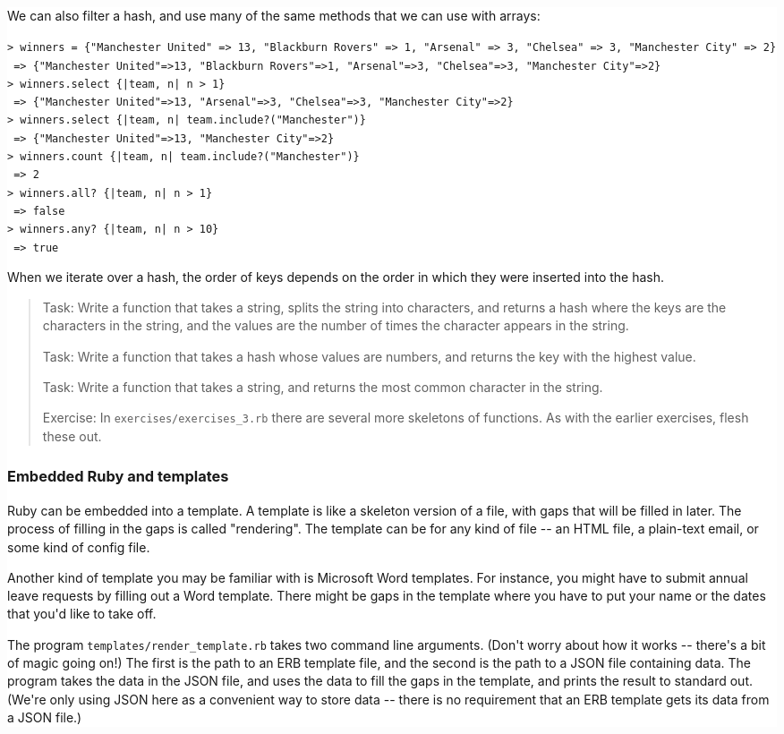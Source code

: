 We can also filter a hash, and use many of the same methods that we can use with arrays:

    > winners = {"Manchester United" => 13, "Blackburn Rovers" => 1, "Arsenal" => 3, "Chelsea" => 3, "Manchester City" => 2}
     => {"Manchester United"=>13, "Blackburn Rovers"=>1, "Arsenal"=>3, "Chelsea"=>3, "Manchester City"=>2} 
    > winners.select {|team, n| n > 1}
     => {"Manchester United"=>13, "Arsenal"=>3, "Chelsea"=>3, "Manchester City"=>2} 
    > winners.select {|team, n| team.include?("Manchester")}
     => {"Manchester United"=>13, "Manchester City"=>2} 
    > winners.count {|team, n| team.include?("Manchester")}
     => 2 
    > winners.all? {|team, n| n > 1}
     => false 
    > winners.any? {|team, n| n > 10}
     => true 

When we iterate over a hash, the order of keys depends on the order in which
they were inserted into the hash.

> Task: Write a function that takes a string, splits the string into
> characters, and returns a hash where the keys are the characters in the
> string, and the values are the number of times the character appears in the
> string.
>
> Task: Write a function that takes a hash whose values are numbers, and
> returns the key with the highest value.
>
> Task: Write a function that takes a string, and returns the most common
> character in the string.
>
> Exercise: In `exercises/exercises_3.rb` there are several more skeletons of
> functions.  As with the earlier exercises, flesh these out.


### Embedded Ruby and templates

Ruby can be embedded into a template.  A template is like a skeleton version of
a file, with gaps that will be filled in later.  The process of filling in the
gaps is called "rendering".  The template can be for any kind of file -- an
HTML file, a plain-text email, or some kind of config file.

Another kind of template you may be familiar with is Microsoft Word templates.
For instance, you might have to submit annual leave requests by filling out a
Word template.  There might be gaps in the template where you have to put your
name or the dates that you'd like to take off.

The program `templates/render_template.rb` takes two command line arguments.
(Don't worry about how it works -- there's a bit of magic going on!)  The first
is the path to an ERB template file, and the second is the path to a JSON file
containing data.  The program takes the data in the JSON file, and uses the
data to fill the gaps in the template, and prints the result to standard out.
(We're only using JSON here as a convenient way to store data -- there is no
requirement that an ERB template gets its data from a JSON file.)
